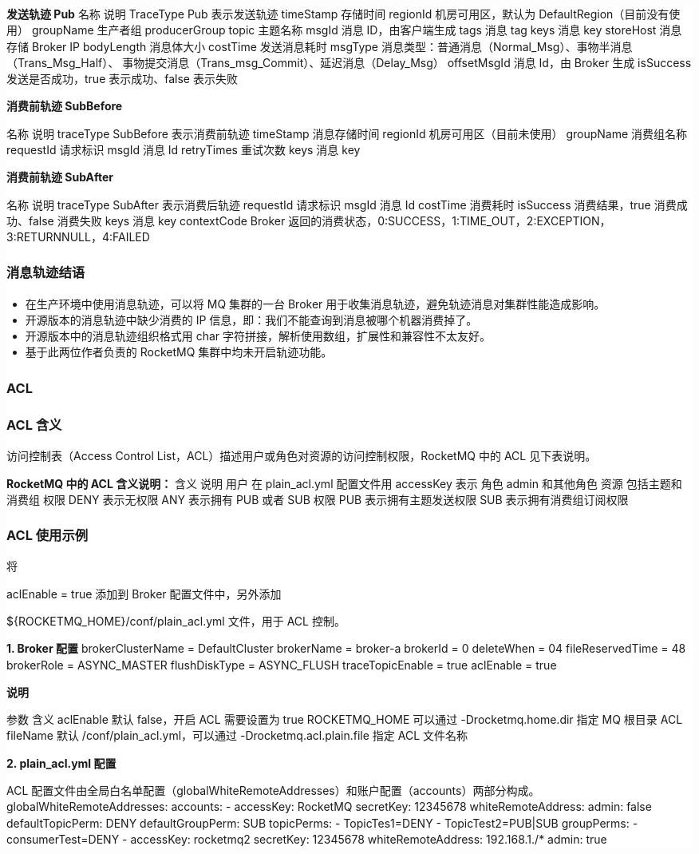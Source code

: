 **发送轨迹 Pub**
名称 说明 TraceType Pub 表示发送轨迹 timeStamp 存储时间 regionId 机房可用区，默认为 DefaultRegion（目前没有使用） groupName 生产者组 producerGroup topic 主题名称 msgId 消息 ID，由客户端生成 tags 消息 tag keys 消息 key storeHost 消息存储 Broker IP bodyLength 消息体大小 costTime 发送消息耗时 msgType 消息类型：普通消息（Normal_Msg）、事物半消息（Trans_Msg_Half）、 事物提交消息（Trans_msg_Commit）、延迟消息（Delay_Msg） offsetMsgId 消息 Id，由 Broker 生成 isSuccess 发送是否成功，true 表示成功、false 表示失败

**消费前轨迹 SubBefore**

名称 说明 traceType SubBefore 表示消费前轨迹 timeStamp 消息存储时间 regionId 机房可用区（目前未使用） groupName 消费组名称 requestId 请求标识 msgId 消息 Id retryTimes 重试次数 keys 消息 key

**消费前轨迹 SubAfter**

名称 说明 traceType SubAfter 表示消费后轨迹 requestId 请求标识 msgId 消息 Id costTime 消费耗时 isSuccess 消费结果，true 消费成功、false 消费失败 keys 消息 key contextCode Broker 返回的消费状态，0:SUCCESS，1:TIME_OUT，2:EXCEPTION，3:RETURNNULL，4:FAILED

### **消息轨迹结语**

* 在生产环境中使用消息轨迹，可以将 MQ 集群的一台 Broker 用于收集消息轨迹，避免轨迹消息对集群性能造成影响。
* 开源版本的消息轨迹中缺少消费的 IP 信息，即：我们不能查询到消息被哪个机器消费掉了。
* 开源版本中的消息轨迹组织格式用 char 字符拼接，解析使用数组，扩展性和兼容性不太友好。
* 基于此两位作者负责的 RocketMQ 集群中均未开启轨迹功能。

### ACL

### **ACL 含义**

访问控制表（Access Control List，ACL）描述用户或角色对资源的访问控制权限，RocketMQ 中的 ACL 见下表说明。

**RocketMQ 中的 ACL 含义说明：**
含义 说明 用户 在 plain_acl.yml 配置文件用 accessKey 表示 角色 admin 和其他角色 资源 包括主题和消费组 权限 DENY 表示无权限 ANY 表示拥有 PUB 或者 SUB 权限 PUB 表示拥有主题发送权限 SUB 表示拥有消费组订阅权限

### **ACL 使用示例**

将

aclEnable = true
添加到 Broker 配置文件中，另外添加

${ROCKETMQ_HOME}/conf/plain_acl.yml
文件，用于 ACL 控制。

**1. Broker 配置**
brokerClusterName = DefaultCluster brokerName = broker-a brokerId = 0 deleteWhen = 04 fileReservedTime = 48 brokerRole = ASYNC_MASTER flushDiskType = ASYNC_FLUSH traceTopicEnable = true aclEnable = true

**说明**

参数 含义 aclEnable 默认 false，开启 ACL 需要设置为 true ROCKETMQ_HOME 可以通过 -Drocketmq.home.dir 指定 MQ 根目录 ACL fileName 默认 /conf/plain_acl.yml，可以通过 -Drocketmq.acl.plain.file 指定 ACL 文件名称

**2. plain_acl.yml 配置**

ACL 配置文件由全局白名单配置（globalWhiteRemoteAddresses）和账户配置（accounts）两部分构成。
globalWhiteRemoteAddresses: accounts: - accessKey: RocketMQ secretKey: 12345678 whiteRemoteAddress: admin: false defaultTopicPerm: DENY defaultGroupPerm: SUB topicPerms: - TopicTes1=DENY - TopicTest2=PUB|SUB groupPerms: - consumerTest=DENY - accessKey: rocketmq2 secretKey: 12345678 whiteRemoteAddress: 192.168.1./* admin: true
